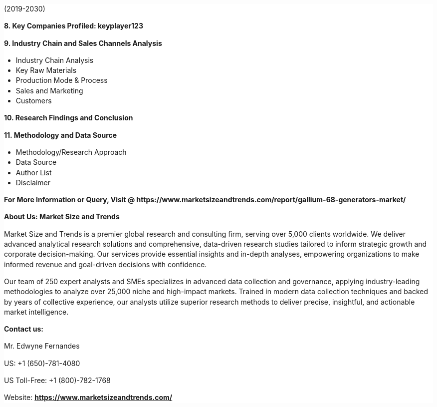 (2019-2030)</li></ul><p><strong>8. Key Companies Profiled: keyplayer123</strong></p><p><strong>9. Industry Chain and Sales Channels Analysis</strong></p><ul><li>Industry Chain Analysis</li><li>Key Raw Materials</li><li>Production Mode &amp; Process</li><li>Sales and Marketing</li><li>Customers</li></ul><p><strong>10. Research Findings and Conclusion</strong></p><p><strong>11. Methodology and Data Source</strong></p><ul><li>Methodology/Research Approach</li><li>Data Source</li><li>Author List</li><li>Disclaimer</li></ul></p><p><strong>For More Information or Query, Visit @ <a href="https://www.marketsizeandtrends.com/report/gallium-68-generators-market/">https://www.marketsizeandtrends.com/report/gallium-68-generators-market/</a></strong></p><p><strong>About Us: Market Size and Trends</strong></p><p>Market Size and Trends is a premier global research and consulting firm, serving over 5,000 clients worldwide. We deliver advanced analytical research solutions and comprehensive, data-driven research studies tailored to inform strategic growth and corporate decision-making. Our services provide essential insights and in-depth analyses, empowering organizations to make informed revenue and goal-driven decisions with confidence.</p><p>Our team of 250 expert analysts and SMEs specializes in advanced data collection and governance, applying industry-leading methodologies to analyze over 25,000 niche and high-impact markets. Trained in modern data collection techniques and backed by years of collective experience, our analysts utilize superior research methods to deliver precise, insightful, and actionable market intelligence.</p><p><strong>Contact us:</strong></p><p>Mr. Edwyne Fernandes</p><p>US: +1 (650)-781-4080</p><p>US Toll-Free: +1 (800)-782-1768</p><p>Website: <strong><a href="https://www.marketsizeandtrends.com/">https://www.marketsizeandtrends.com/</a></strong></p>
